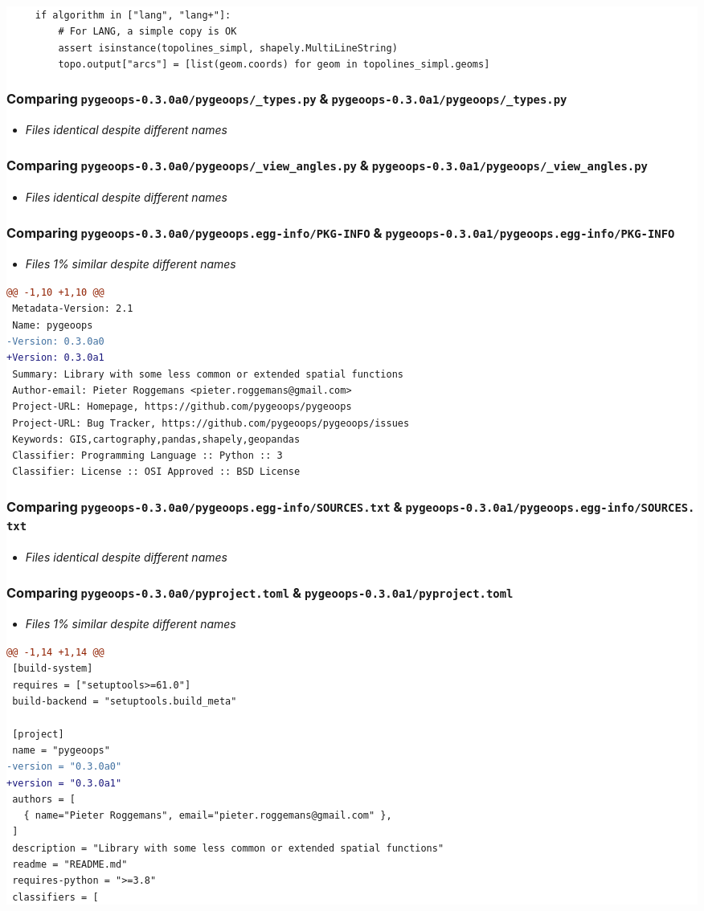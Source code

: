 ```diff
     if algorithm in ["lang", "lang+"]:
         # For LANG, a simple copy is OK
         assert isinstance(topolines_simpl, shapely.MultiLineString)
         topo.output["arcs"] = [list(geom.coords) for geom in topolines_simpl.geoms]
```

### Comparing `pygeoops-0.3.0a0/pygeoops/_types.py` & `pygeoops-0.3.0a1/pygeoops/_types.py`

 * *Files identical despite different names*

### Comparing `pygeoops-0.3.0a0/pygeoops/_view_angles.py` & `pygeoops-0.3.0a1/pygeoops/_view_angles.py`

 * *Files identical despite different names*

### Comparing `pygeoops-0.3.0a0/pygeoops.egg-info/PKG-INFO` & `pygeoops-0.3.0a1/pygeoops.egg-info/PKG-INFO`

 * *Files 1% similar despite different names*

```diff
@@ -1,10 +1,10 @@
 Metadata-Version: 2.1
 Name: pygeoops
-Version: 0.3.0a0
+Version: 0.3.0a1
 Summary: Library with some less common or extended spatial functions
 Author-email: Pieter Roggemans <pieter.roggemans@gmail.com>
 Project-URL: Homepage, https://github.com/pygeoops/pygeoops
 Project-URL: Bug Tracker, https://github.com/pygeoops/pygeoops/issues
 Keywords: GIS,cartography,pandas,shapely,geopandas
 Classifier: Programming Language :: Python :: 3
 Classifier: License :: OSI Approved :: BSD License
```

### Comparing `pygeoops-0.3.0a0/pygeoops.egg-info/SOURCES.txt` & `pygeoops-0.3.0a1/pygeoops.egg-info/SOURCES.txt`

 * *Files identical despite different names*

### Comparing `pygeoops-0.3.0a0/pyproject.toml` & `pygeoops-0.3.0a1/pyproject.toml`

 * *Files 1% similar despite different names*

```diff
@@ -1,14 +1,14 @@
 [build-system]
 requires = ["setuptools>=61.0"]
 build-backend = "setuptools.build_meta"
 
 [project]
 name = "pygeoops"
-version = "0.3.0a0"
+version = "0.3.0a1"
 authors = [
   { name="Pieter Roggemans", email="pieter.roggemans@gmail.com" },
 ]
 description = "Library with some less common or extended spatial functions"
 readme = "README.md"
 requires-python = ">=3.8"
 classifiers = [
```
